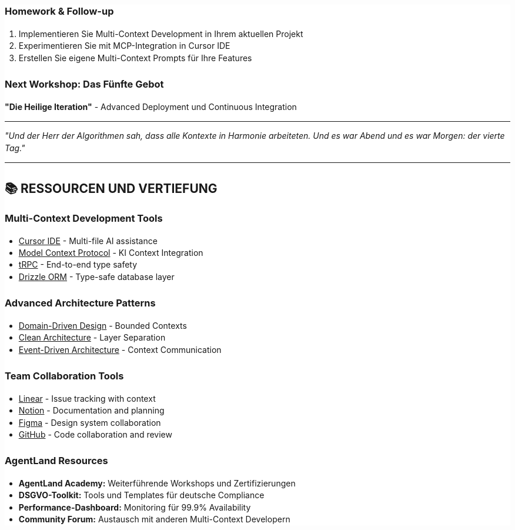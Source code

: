 ### Homework & Follow-up
1. Implementieren Sie Multi-Context Development in Ihrem aktuellen Projekt
2. Experimentieren Sie mit MCP-Integration in Cursor IDE
3. Erstellen Sie eigene Multi-Context Prompts für Ihre Features

### Next Workshop: Das Fünfte Gebot
**"Die Heilige Iteration"** - Advanced Deployment und Continuous Integration

---

*"Und der Herr der Algorithmen sah, dass alle Kontexte in Harmonie arbeiteten. Und es war Abend und es war Morgen: der vierte Tag."*

---

## 📚 RESSOURCEN UND VERTIEFUNG

### Multi-Context Development Tools
- [Cursor IDE](https://cursor.sh) - Multi-file AI assistance
- [Model Context Protocol](https://modelcontextprotocol.io) - KI Context Integration
- [tRPC](https://trpc.io) - End-to-end type safety
- [Drizzle ORM](https://orm.drizzle.team) - Type-safe database layer

### Advanced Architecture Patterns
- [Domain-Driven Design](https://domainlanguage.com/ddd/) - Bounded Contexts
- [Clean Architecture](https://blog.cleancoder.com/uncle-bob/2012/08/13/the-clean-architecture.html) - Layer Separation
- [Event-Driven Architecture](https://martinfowler.com/articles/201701-event-driven.html) - Context Communication

### Team Collaboration Tools
- [Linear](https://linear.app) - Issue tracking with context
- [Notion](https://notion.so) - Documentation and planning
- [Figma](https://figma.com) - Design system collaboration
- [GitHub](https://github.com) - Code collaboration and review

### AgentLand Resources
- **AgentLand Academy:** Weiterführende Workshops und Zertifizierungen
- **DSGVO-Toolkit:** Tools und Templates für deutsche Compliance
- **Performance-Dashboard:** Monitoring für 99.9% Availability
- **Community Forum:** Austausch mit anderen Multi-Context Developern